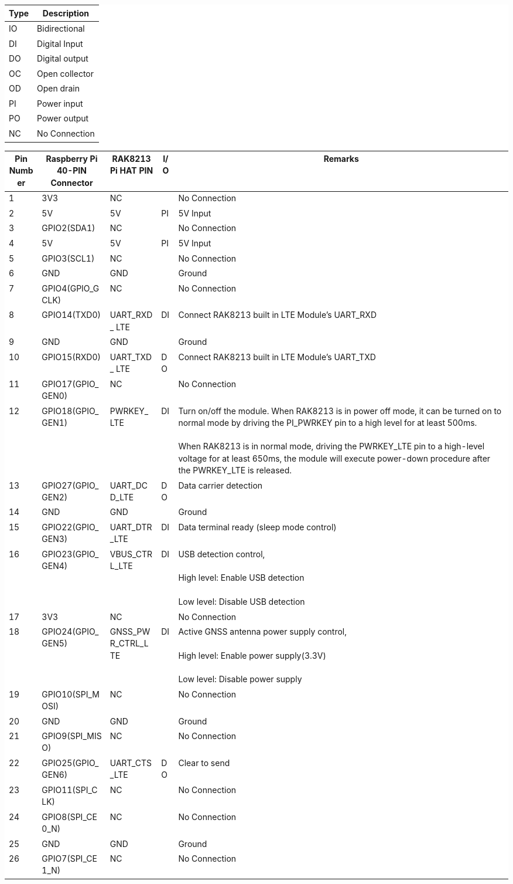 | **Type** | **Description** | 
| ---- | ---- | 
| IO | Bidirectional | 
| DI | Digital Input | 
| DO | Digital output | 
| OC | Open collector | 
| OD | Open drain | 
| PI | Power input | 
| PO | Power output | 
| NC | No Connection | 


| **Pin Number** | **Raspberry Pi 40-PIN Connector** | **RAK8213 Pi HAT PIN** | **I/O** | **Remarks** | 
| ---- | ---- | ---- | ---- | ---- | 
| 1 | 3V3 | NC |  | No Connection | 
| 2 | 5V | 5V | PI | 5V Input | 
| 3 | GPIO2(SDA1) | NC |  | No Connection | 
| 4 | 5V | 5V | PI | 5V Input | 
| 5 | GPIO3(SCL1) | NC |  | No Connection | 
| 6 | GND | GND |  | Ground | 
| 7 | GPIO4(GPIO_GCLK) | NC |  | No Connection | 
| 8 | GPIO14(TXD0) | UART_RXD_ LTE | DI | Connect RAK8213 built in LTE Module’s UART_RXD | 
| 9 | GND | GND |  | Ground | 
| 10 | GPIO15(RXD0) | UART_TXD_ LTE | DO | Connect RAK8213 built in LTE Module’s UART_TXD | 
| 11 | GPIO17(GPIO_GEN0) | NC |  | No Connection | 
| 12 | GPIO18(GPIO_GEN1) | PWRKEY_LTE | DI | Turn on/off the module. When RAK8213 is in power off mode, it can be turned on to normal mode by driving the PI_PWRKEY pin to a high level for at least 500ms.<br><br>When RAK8213 is in normal mode, driving the PWRKEY_LTE pin to a high-level voltage for at least 650ms, the module will execute power-down procedure after the PWRKEY_LTE is released. | 
| 13 | GPIO27(GPIO_GEN2) | UART_DCD_LTE | DO | Data carrier detection | 
| 14 | GND | GND |  | Ground | 
| 15 | GPIO22(GPIO_GEN3) | UART_DTR_LTE | DI | Data terminal ready (sleep mode control) | 
| 16 | GPIO23(GPIO_GEN4) | VBUS_CTRL_LTE | DI | USB detection control,<br><br>High level: Enable USB detection<br><br>Low level: Disable USB detection | 
| 17 | 3V3 | NC |  | No Connection | 
| 18 | GPIO24(GPIO_GEN5) | GNSS_PWR_CTRL_LTE | DI | Active GNSS antenna power supply control,<br><br>High level: Enable power supply(3.3V)<br><br>Low level: Disable power supply | 
| 19 | GPIO10(SPI_MOSI) | NC |  | No Connection | 
| 20 | GND | GND |  | Ground | 
| 21 | GPIO9(SPI_MISO) | NC |  | No Connection | 
| 22 | GPIO25(GPIO_GEN6) | UART_CTS_LTE | DO | Clear to send | 
| 23 | GPIO11(SPI_CLK) | NC |  | No Connection | 
| 24 | GPIO8(SPI_CE0_N) | NC |  | No Connection | 
| 25 | GND | GND |  | Ground | 
| 26 | GPIO7(SPI_CE1_N) | NC |  | No Connection | 